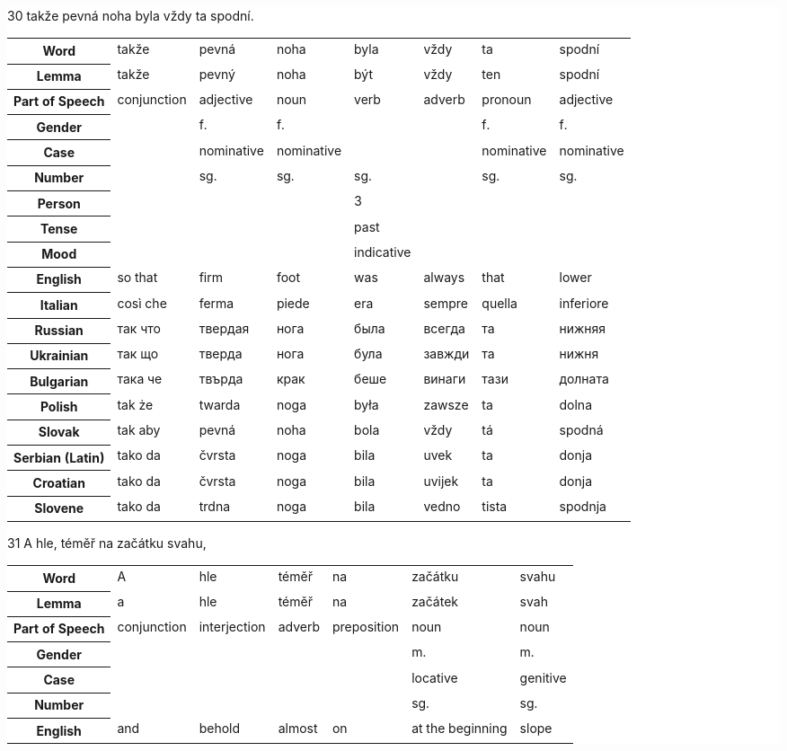 30 takže pevná noha byla vždy ta spodní.

<table>
<tr><th>Word</th><td>takže</td><td>pevná</td><td>noha</td><td>byla</td><td>vždy</td><td>ta</td><td>spodní</td></tr>
<tr><th>Lemma</th><td>takže</td><td>pevný</td><td>noha</td><td>být</td><td>vždy</td><td>ten</td><td>spodní</td></tr>
<tr><th>Part of Speech</th><td>conjunction</td><td>adjective</td><td>noun</td><td>verb</td><td>adverb</td><td>pronoun</td><td>adjective</td></tr>
<tr><th>Gender</th><td></td><td>f.</td><td>f.</td><td></td><td></td><td>f.</td><td>f.</td></tr>
<tr><th>Case</th><td></td><td>nominative</td><td>nominative</td><td></td><td></td><td>nominative</td><td>nominative</td></tr>
<tr><th>Number</th><td></td><td>sg.</td><td>sg.</td><td>sg.</td><td></td><td>sg.</td><td>sg.</td></tr>
<tr><th>Person</th><td></td><td></td><td></td><td>3</td><td></td><td></td><td></td></tr>
<tr><th>Tense</th><td></td><td></td><td></td><td>past</td><td></td><td></td><td></td></tr>
<tr><th>Mood</th><td></td><td></td><td></td><td>indicative</td><td></td><td></td><td></td></tr>
<tr><th>English</th><td>so that</td><td>firm</td><td>foot</td><td>was</td><td>always</td><td>that</td><td>lower</td></tr>
<tr><th>Italian</th><td>così che</td><td>ferma</td><td>piede</td><td>era</td><td>sempre</td><td>quella</td><td>inferiore</td></tr>
<tr><th>Russian</th><td>так что</td><td>твердая</td><td>нога</td><td>была</td><td>всегда</td><td>та</td><td>нижняя</td></tr>
<tr><th>Ukrainian</th><td>так що</td><td>тверда</td><td>нога</td><td>була</td><td>завжди</td><td>та</td><td>нижня</td></tr>
<tr><th>Bulgarian</th><td>така че</td><td>твърда</td><td>крак</td><td>беше</td><td>винаги</td><td>тази</td><td>долната</td></tr>
<tr><th>Polish</th><td>tak że</td><td>twarda</td><td>noga</td><td>była</td><td>zawsze</td><td>ta</td><td>dolna</td></tr>
<tr><th>Slovak</th><td>tak aby</td><td>pevná</td><td>noha</td><td>bola</td><td>vždy</td><td>tá</td><td>spodná</td></tr>
<tr><th>Serbian (Latin)</th><td>tako da</td><td>čvrsta</td><td>noga</td><td>bila</td><td>uvek</td><td>ta</td><td>donja</td></tr>
<tr><th>Croatian</th><td>tako da</td><td>čvrsta</td><td>noga</td><td>bila</td><td>uvijek</td><td>ta</td><td>donja</td></tr>
<tr><th>Slovene</th><td>tako da</td><td>trdna</td><td>noga</td><td>bila</td><td>vedno</td><td>tista</td><td>spodnja</td></tr>
</table>

31 A hle, téměř na začátku svahu,

<table>
<tr><th>Word</th><td>A</td><td>hle</td><td>téměř</td><td>na</td><td>začátku</td><td>svahu</td></tr>
<tr><th>Lemma</th><td>a</td><td>hle</td><td>téměř</td><td>na</td><td>začátek</td><td>svah</td></tr>
<tr><th>Part of Speech</th><td>conjunction</td><td>interjection</td><td>adverb</td><td>preposition</td><td>noun</td><td>noun</td></tr>
<tr><th>Gender</th><td></td><td></td><td></td><td></td><td>m.</td><td>m.</td></tr>
<tr><th>Case</th><td></td><td></td><td></td><td></td><td>locative</td><td>genitive</td></tr>
<tr><th>Number</th><td></td><td></td><td></td><td></td><td>sg.</td><td>sg.</td></tr>
<tr><th>English</th><td>and</td><td>behold</td><td>almost</td><td>on</td><td>at the beginning</td><td>slope</td></tr>
